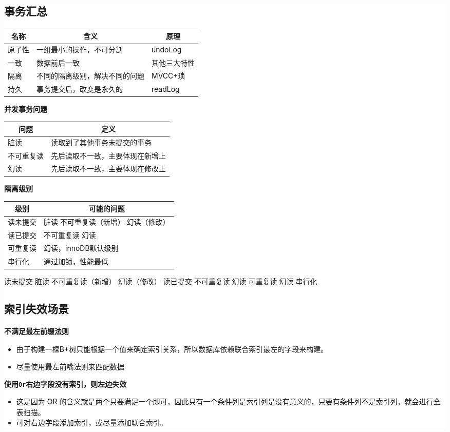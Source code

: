 



## 事务汇总

| 名称   | 含义                           | 原理         |
| ------ | ------------------------------ | ------------ |
| 原子性 | 一组最小的操作，不可分割       | undoLog      |
| 一致   | 数据前后一致                   | 其他三大特性 |
| 隔离   | 不同的隔离级别，解决不同的问题 | MVCC+琐      |
| 持久   | 事务提交后，改变是永久的       | readLog      |

**并发事务问题**

| 问题       | 定义                             |
| ---------- | -------------------------------- |
| 脏读       | 读取到了其他事务未提交的事务     |
| 不可重复读 | 先后读取不一致，主要体现在新增上 |
| 幻读       | 先后读取不一致，主要体现在修改上 |

**隔离级别**

| 级别     | 可能的问题                            |
| -------- | ------------------------------------- |
| 读未提交 | 脏读  不可重复读（新增） 幻读（修改） |
| 读已提交 | 不可重复读 幻读                       |
| 可重复读 | 幻读，innoDB默认级别                  |
| 串行化   | 通过加锁，性能最低                    |

读未提交   脏读  不可重复读（新增） 幻读（修改）
读已提交   不可重复读 幻读
可重复读   幻读
串行化    



## 索引失效场景

**不满足最左前缀法则**

- 由于构建一棵B+树只能根据一个值来确定索引关系，所以数据库依赖联合索引最左的字段来构建。


- 尽量使用最左前嘴法则来匹配数据

**使用`Or`右边字段没有索引，则左边失效** 

- 这是因为 OR 的含义就是两个只要满足一个即可，因此只有一个条件列是索引列是没有意义的，只要有条件列不是索引列，就会进行全表扫描。
- 可对右边字段添加索引，或尽量添加联合索引。
